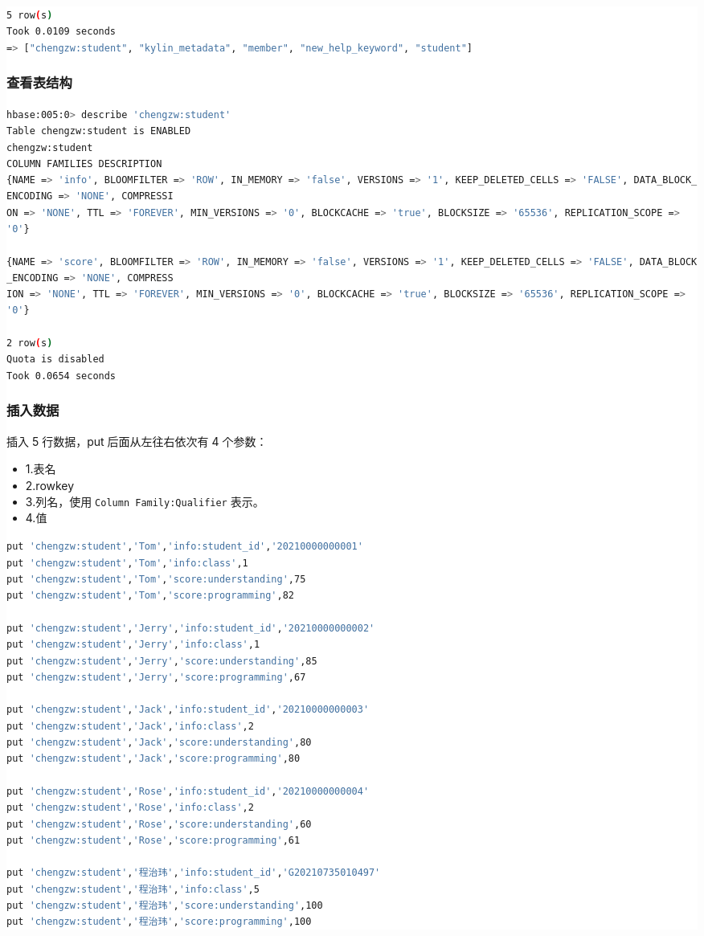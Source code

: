 ```sh
5 row(s)
Took 0.0109 seconds                                                                                                                                                      
=> ["chengzw:student", "kylin_metadata", "member", "new_help_keyword", "student"]
```

### 查看表结构

```sh
hbase:005:0> describe 'chengzw:student'
Table chengzw:student is ENABLED                                                                                                                     
chengzw:student                                                                                                                                      
COLUMN FAMILIES DESCRIPTION                                                                                                                          
{NAME => 'info', BLOOMFILTER => 'ROW', IN_MEMORY => 'false', VERSIONS => '1', KEEP_DELETED_CELLS => 'FALSE', DATA_BLOCK_ENCODING => 'NONE', COMPRESSI
ON => 'NONE', TTL => 'FOREVER', MIN_VERSIONS => '0', BLOCKCACHE => 'true', BLOCKSIZE => '65536', REPLICATION_SCOPE => '0'}                           

{NAME => 'score', BLOOMFILTER => 'ROW', IN_MEMORY => 'false', VERSIONS => '1', KEEP_DELETED_CELLS => 'FALSE', DATA_BLOCK_ENCODING => 'NONE', COMPRESS
ION => 'NONE', TTL => 'FOREVER', MIN_VERSIONS => '0', BLOCKCACHE => 'true', BLOCKSIZE => '65536', REPLICATION_SCOPE => '0'}                          

2 row(s)
Quota is disabled
Took 0.0654 seconds 
```

### 插入数据

插入 5 行数据，put 后面从左往右依次有 4 个参数：
* 1.表名
* 2.rowkey
* 3.列名，使用 `Column Family:Qualifier` 表示。
* 4.值


```sh
put 'chengzw:student','Tom','info:student_id','20210000000001'
put 'chengzw:student','Tom','info:class',1
put 'chengzw:student','Tom','score:understanding',75
put 'chengzw:student','Tom','score:programming',82

put 'chengzw:student','Jerry','info:student_id','20210000000002'
put 'chengzw:student','Jerry','info:class',1
put 'chengzw:student','Jerry','score:understanding',85
put 'chengzw:student','Jerry','score:programming',67

put 'chengzw:student','Jack','info:student_id','20210000000003'
put 'chengzw:student','Jack','info:class',2
put 'chengzw:student','Jack','score:understanding',80
put 'chengzw:student','Jack','score:programming',80

put 'chengzw:student','Rose','info:student_id','20210000000004'
put 'chengzw:student','Rose','info:class',2
put 'chengzw:student','Rose','score:understanding',60
put 'chengzw:student','Rose','score:programming',61

put 'chengzw:student','程治玮','info:student_id','G20210735010497'
put 'chengzw:student','程治玮','info:class',5
put 'chengzw:student','程治玮','score:understanding',100
put 'chengzw:student','程治玮','score:programming',100
```